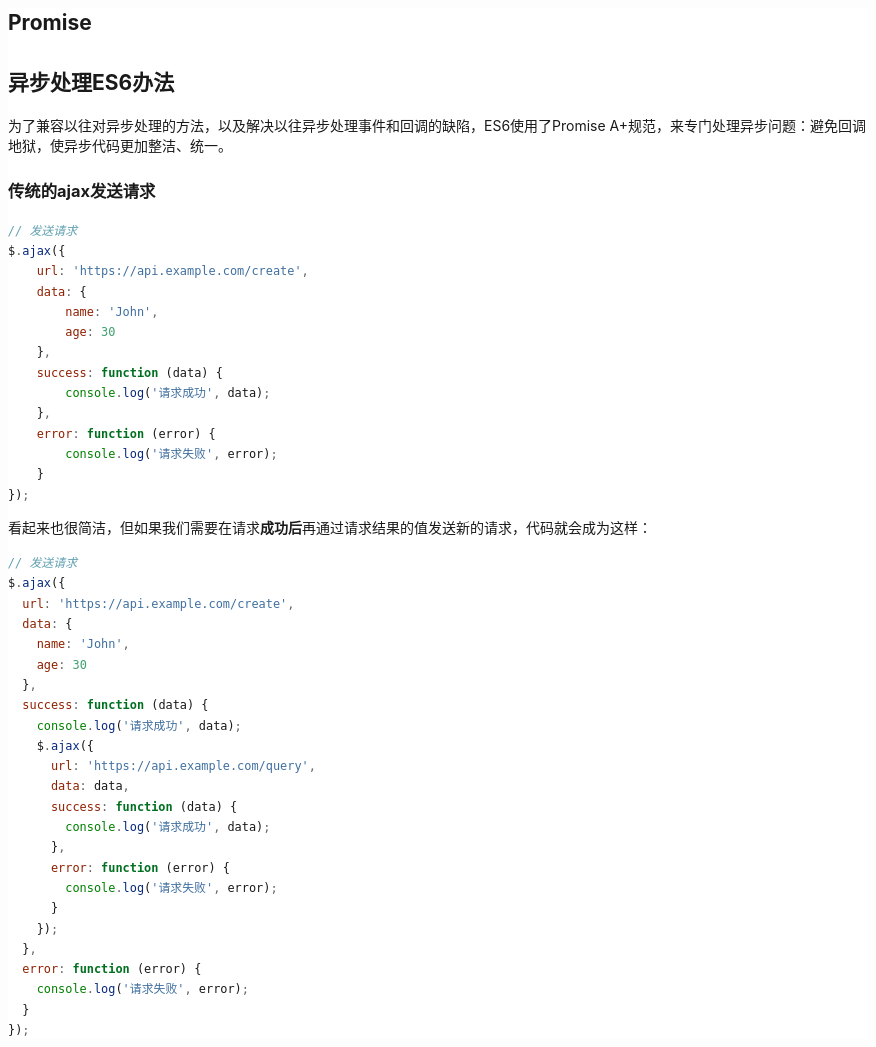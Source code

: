 ## Promise

## 异步处理ES6办法

为了兼容以往对异步处理的方法，以及解决以往异步处理事件和回调的缺陷，ES6使用了Promise A+规范，来专门处理异步问题：避免回调地狱，使异步代码更加整洁、统一。

### 传统的ajax发送请求

```js
// 发送请求
$.ajax({
    url: 'https://api.example.com/create',
    data: {
        name: 'John',
        age: 30
    },
    success: function (data) {
        console.log('请求成功', data);
    },
    error: function (error) {
        console.log('请求失败', error);
    }
});
```

看起来也很简洁，但如果我们需要在请求**成功后**再通过请求结果的值发送新的请求，代码就会成为这样：

```js
// 发送请求
$.ajax({
  url: 'https://api.example.com/create',
  data: {
    name: 'John',
    age: 30
  },
  success: function (data) {
    console.log('请求成功', data);
    $.ajax({
      url: 'https://api.example.com/query',
      data: data,
      success: function (data) {
        console.log('请求成功', data);
      },
      error: function (error) {
        console.log('请求失败', error);
      }
    });
  },
  error: function (error) {
    console.log('请求失败', error);
  }
});
```
